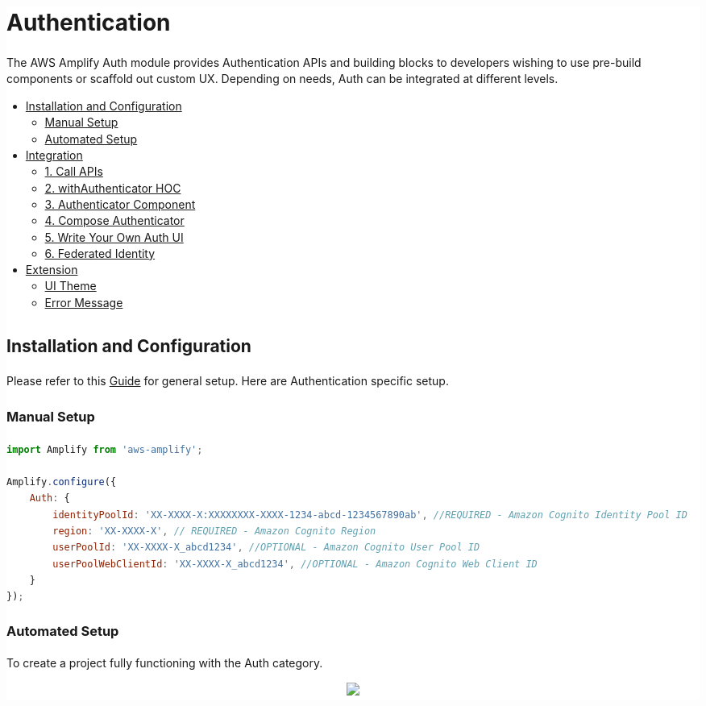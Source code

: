# Authentication

The AWS Amplify Auth module provides Authentication APIs and building blocks to developers wishing to use pre-build components or scaffold out custom UX. Depending on needs, Auth can be integrated at different levels.

* [Installation and Configuration](#installation-and-configuratoin)
  - [Manual Setup](#manual-setup)
  - [Automated Setup](#automated-setup)
* [Integration](#integration)
  - [1. Call APIs](#1-call-apis)
  - [2. withAuthenticator HOC](#2-withauthenticator-hoc)
  - [3. Authenticator Component](#3-authenticator-component)
  - [4. Compose Authenticator](#4-compose-authenticator)
  - [5. Write Your Own Auth UI](#5-write-your-own-auth-ui)
  - [6. Federated Identity](#6-federated-identity)
* [Extension](#extension)
  - [UI Theme](#ui-theme)
  - [Error Message](#error-message)

## Installation and Configuration

Please refer to this [Guide](install_n_config.md) for general setup. Here are Authentication specific setup.

### Manual Setup

```js
import Amplify from 'aws-amplify';

Amplify.configure({
    Auth: {
        identityPoolId: 'XX-XXXX-X:XXXXXXXX-XXXX-1234-abcd-1234567890ab', //REQUIRED - Amazon Cognito Identity Pool ID
        region: 'XX-XXXX-X', // REQUIRED - Amazon Cognito Region
        userPoolId: 'XX-XXXX-X_abcd1234', //OPTIONAL - Amazon Cognito User Pool ID
        userPoolWebClientId: 'XX-XXXX-X_abcd1234', //OPTIONAL - Amazon Cognito Web Client ID
    }
});
```

### Automated Setup

To create a project fully functioning with the Auth category.

<p align="center">
  <a target="_blank" href="https://console.aws.amazon.com/mobilehub/home#/starterkit/?config=https://github.com/aws/aws-amplify/blob/master/media/backend/import_mobilehub/user-signin.zip">
    <span>
        <img height="100%" src="https://s3.amazonaws.com/deploytomh/button-deploy-aws-mh.png"/>
    </span>
  </a>
</p>
